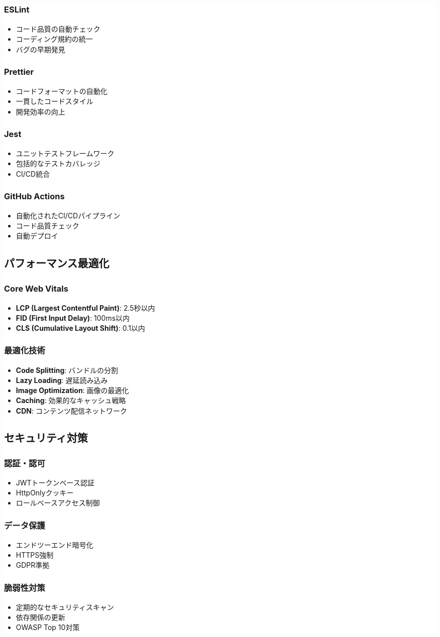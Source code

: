 ### ESLint
- コード品質の自動チェック
- コーディング規約の統一
- バグの早期発見

### Prettier
- コードフォーマットの自動化
- 一貫したコードスタイル
- 開発効率の向上

### Jest
- ユニットテストフレームワーク
- 包括的なテストカバレッジ
- CI/CD統合

### GitHub Actions
- 自動化されたCI/CDパイプライン
- コード品質チェック
- 自動デプロイ

## パフォーマンス最適化

### Core Web Vitals
- **LCP (Largest Contentful Paint)**: 2.5秒以内
- **FID (First Input Delay)**: 100ms以内
- **CLS (Cumulative Layout Shift)**: 0.1以内

### 最適化技術
- **Code Splitting**: バンドルの分割
- **Lazy Loading**: 遅延読み込み
- **Image Optimization**: 画像の最適化
- **Caching**: 効果的なキャッシュ戦略
- **CDN**: コンテンツ配信ネットワーク

## セキュリティ対策

### 認証・認可
- JWTトークンベース認証
- HttpOnlyクッキー
- ロールベースアクセス制御

### データ保護
- エンドツーエンド暗号化
- HTTPS強制
- GDPR準拠

### 脆弱性対策
- 定期的なセキュリティスキャン
- 依存関係の更新
- OWASP Top 10対策
